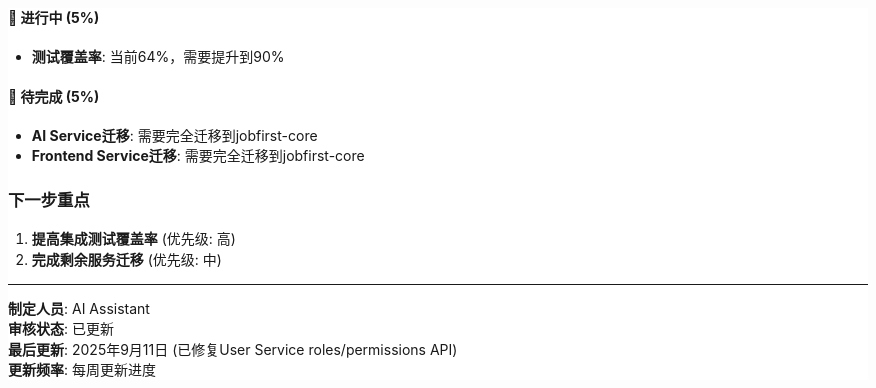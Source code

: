 #### 🔄 进行中 (5%)
- **测试覆盖率**: 当前64%，需要提升到90%

#### 📅 待完成 (5%)
- **AI Service迁移**: 需要完全迁移到jobfirst-core
- **Frontend Service迁移**: 需要完全迁移到jobfirst-core

### 下一步重点
1. **提高集成测试覆盖率** (优先级: 高)
2. **完成剩余服务迁移** (优先级: 中)

---

**制定人员**: AI Assistant  
**审核状态**: 已更新  
**最后更新**: 2025年9月11日 (已修复User Service roles/permissions API)  
**更新频率**: 每周更新进度

